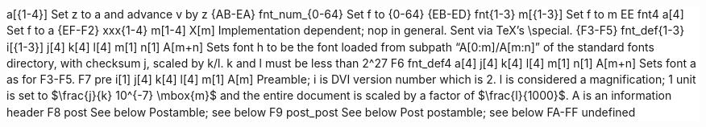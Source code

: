 <td>a[{1-4}]</td>
<td>Set z to a and advance v by z</td>
</tr>
<tr>
<td>{AB-EA}</td>
<td>fnt_num_{0-64}</td>
<td></td>
<td>Set f to {0-64}</td>
</tr>
<tr>
<td>{EB-ED}</td>
<td>fnt{1-3}</td>
<td>m[{1-3}]</td>
<td>Set f to m</td>
</tr>
<tr>
<td>EE</td>
<td>fnt4</td>
<td>a[4]</td>
<td>Set f to a</td>
</tr>
<tr>
<td>{EF-F2}</td>
<td>xxx{1-4}</td>
<td>m[1-4] X[m]</td>
<td>Implementation dependent; nop in general. Sent via TeX’s \special.</td>
</tr>
<tr>
<td>{F3-F5}</td>
<td>fnt_def{1-3}</td>
<td>i[{1-3}] j[4] k[4] l[4] m[1] n[1] A[m+n]</td>
<td>Sets font h to be the font loaded from subpath “A[0:m]/A[m:n]” of the standard fonts directory, with checksum j, scaled by k/l. k and l must be less than 2^27</td>
</tr>
<tr>
<td>F6</td>
<td>fnt_def4</td>
<td>a[4] j[4] k[4] l[4] m[1] n[1] A[m+n]</td>
<td>Sets font a as for F3-F5.</td>
</tr>
<tr>
<td>F7</td>
<td>pre</td>
<td>i[1] j[4] k[4] l[4] m[1] A[m]</td>
<td>Preamble; i is DVI version number which is 2. l is considered a magnification; 1 unit is set to $\frac{j}{k} 10^{-7} \mbox{m}$ and the entire document is scaled by a factor of $\frac{l}{1000}$. A is an information header</td>
</tr>
<tr>
<td>F8</td>
<td>post</td>
<td>See below</td>
<td>Postamble; see below</td>
</tr>
<tr>
<td>F9</td>
<td>post_post</td>
<td>See below</td>
<td>Post postamble; see below</td>
</tr>
<tr>
<td>FA-FF</td>
<td>undefined</td>
<td></td>